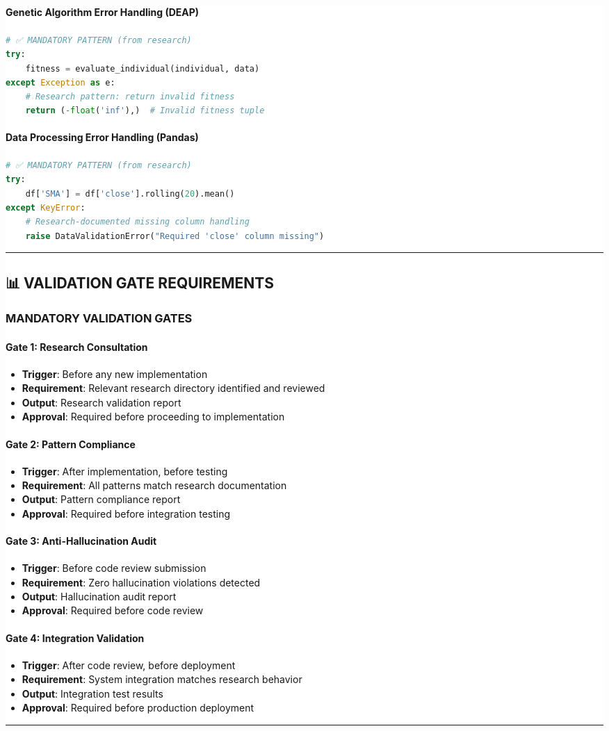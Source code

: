 #### **Genetic Algorithm Error Handling (DEAP)**
```python
# ✅ MANDATORY PATTERN (from research)
try:
    fitness = evaluate_individual(individual, data)
except Exception as e:
    # Research pattern: return invalid fitness
    return (-float('inf'),)  # Invalid fitness tuple
```

#### **Data Processing Error Handling (Pandas)**
```python
# ✅ MANDATORY PATTERN (from research)
try:
    df['SMA'] = df['close'].rolling(20).mean()
except KeyError:
    # Research-documented missing column handling
    raise DataValidationError("Required 'close' column missing")
```

---

## 📊 VALIDATION GATE REQUIREMENTS

### **MANDATORY VALIDATION GATES**

#### **Gate 1: Research Consultation**
- **Trigger**: Before any new implementation
- **Requirement**: Relevant research directory identified and reviewed
- **Output**: Research validation report
- **Approval**: Required before proceeding to implementation

#### **Gate 2: Pattern Compliance**
- **Trigger**: After implementation, before testing
- **Requirement**: All patterns match research documentation
- **Output**: Pattern compliance report
- **Approval**: Required before integration testing

#### **Gate 3: Anti-Hallucination Audit**
- **Trigger**: Before code review submission
- **Requirement**: Zero hallucination violations detected
- **Output**: Hallucination audit report
- **Approval**: Required before code review

#### **Gate 4: Integration Validation**
- **Trigger**: After code review, before deployment
- **Requirement**: System integration matches research behavior
- **Output**: Integration test results
- **Approval**: Required before production deployment

---
